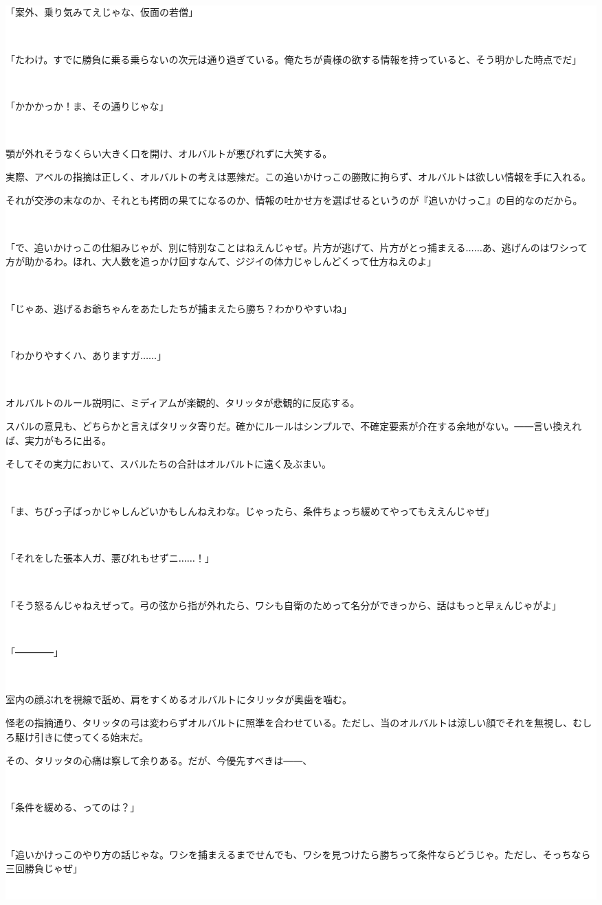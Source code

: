 
「案外、乗り気みてえじゃな、仮面の若僧」

　

「たわけ。すでに勝負に乗る乗らないの次元は通り過ぎている。俺たちが貴様の欲する情報を持っていると、そう明かした時点でだ」

　

「かかかっか！ま、その通りじゃな」

　

顎が外れそうなくらい大きく口を開け、オルバルトが悪びれずに大笑する。

実際、アベルの指摘は正しく、オルバルトの考えは悪辣だ。この追いかけっこの勝敗に拘らず、オルバルトは欲しい情報を手に入れる。

それが交渉の末なのか、それとも拷問の果てになるのか、情報の吐かせ方を選ばせるというのが『追いかけっこ』の目的なのだから。

　

「で、追いかけっこの仕組みじゃが、別に特別なことはねえんじゃぜ。片方が逃げて、片方がとっ捕まえる……あ、逃げんのはワシって方が助かるわ。ほれ、大人数を追っかけ回すなんて、ジジイの体力じゃしんどくって仕方ねえのよ」

　

「じゃあ、逃げるお爺ちゃんをあたしたちが捕まえたら勝ち？わかりやすいね」

　

「わかりやすくハ、ありますガ……」

　

オルバルトのルール説明に、ミディアムが楽観的、タリッタが悲観的に反応する。

スバルの意見も、どちらかと言えばタリッタ寄りだ。確かにルールはシンプルで、不確定要素が介在する余地がない。――言い換えれば、実力がもろに出る。

そしてその実力において、スバルたちの合計はオルバルトに遠く及ぶまい。

　

「ま、ちびっ子ばっかじゃしんどいかもしんねえわな。じゃったら、条件ちょっち緩めてやってもええんじゃぜ」

　

「それをした張本人ガ、悪びれもせずニ……！」

　

「そう怒るんじゃねえぜって。弓の弦から指が外れたら、ワシも自衛のためって名分ができっから、話はもっと早ぇんじゃがよ」

　

「――――」

　

室内の顔ぶれを視線で舐め、肩をすくめるオルバルトにタリッタが奥歯を噛む。

怪老の指摘通り、タリッタの弓は変わらずオルバルトに照準を合わせている。ただし、当のオルバルトは涼しい顔でそれを無視し、むしろ駆け引きに使ってくる始末だ。

その、タリッタの心痛は察して余りある。だが、今優先すべきは――、

　

「条件を緩める、ってのは？」

　

「追いかけっこのやり方の話じゃな。ワシを捕まえるまでせんでも、ワシを見つけたら勝ちって条件ならどうじゃ。ただし、そっちなら三回勝負じゃぜ」

　
